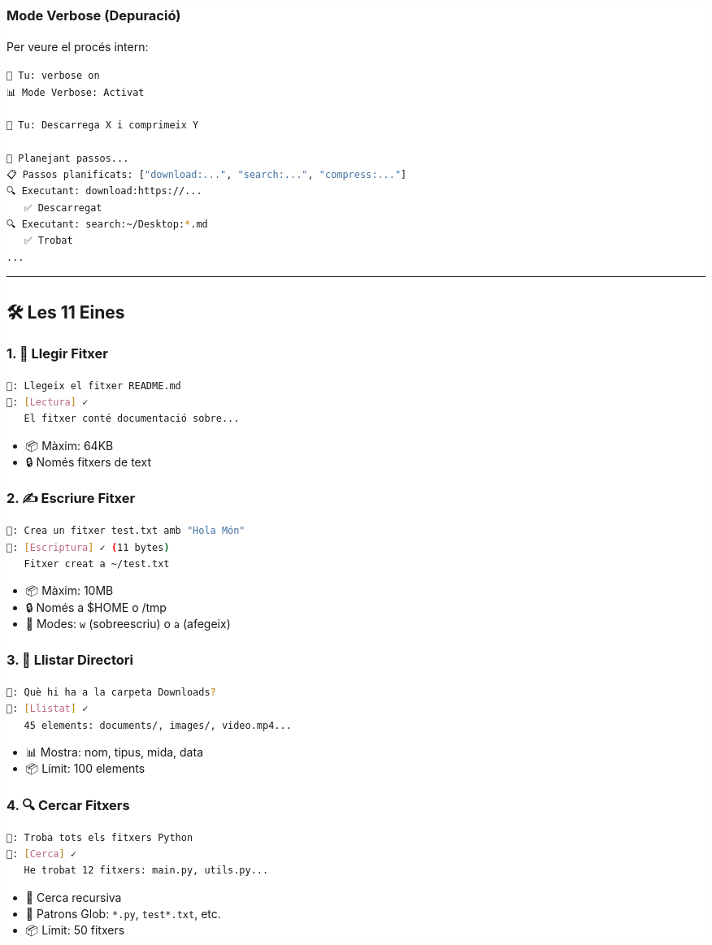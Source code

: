 ### Mode Verbose (Depuració)

Per veure el procés intern:

```bash
👤 Tu: verbose on
📊 Mode Verbose: Activat

👤 Tu: Descarrega X i comprimeix Y

🧠 Planejant passos...
📋 Passos planificats: ["download:...", "search:...", "compress:..."]
🔍 Executant: download:https://...
   ✅ Descarregat
🔍 Executant: search:~/Desktop:*.md
   ✅ Trobat
...
```

---

## 🛠️ Les 11 Eines

### 1. 📖 Llegir Fitxer
```bash
👤: Llegeix el fitxer README.md
🤖: [Lectura] ✓
   El fitxer conté documentació sobre...
```
- 📦 Màxim: 64KB
- 🔒 Només fitxers de text

### 2. ✍️ Escriure Fitxer
```bash
👤: Crea un fitxer test.txt amb "Hola Món"
🤖: [Escriptura] ✓ (11 bytes)
   Fitxer creat a ~/test.txt
```
- 📦 Màxim: 10MB
- 🔒 Només a $HOME o /tmp
- 🔀 Modes: `w` (sobreescriu) o `a` (afegeix)

### 3. 📁 Llistar Directori
```bash
👤: Què hi ha a la carpeta Downloads?
🤖: [Llistat] ✓
   45 elements: documents/, images/, video.mp4...
```
- 📊 Mostra: nom, tipus, mida, data
- 📦 Límit: 100 elements

### 4. 🔍 Cercar Fitxers
```bash
👤: Troba tots els fitxers Python
🤖: [Cerca] ✓
   He trobat 12 fitxers: main.py, utils.py...
```
- 🌲 Cerca recursiva
- 🎯 Patrons Glob: `*.py`, `test*.txt`, etc.
- 📦 Límit: 50 fitxers
